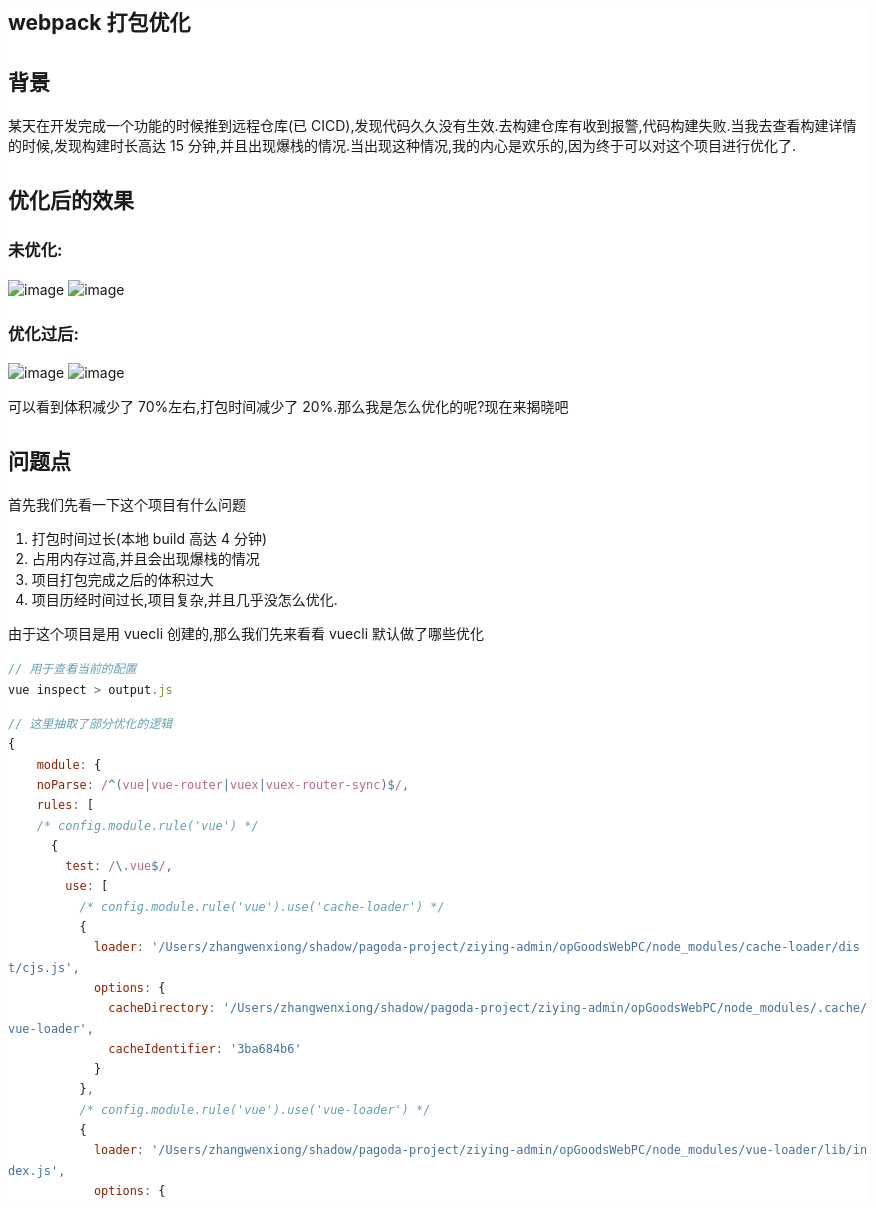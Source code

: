 ## webpack 打包优化

## 背景

某天在开发完成一个功能的时候推到远程仓库(已 CICD),发现代码久久没有生效.去构建仓库有收到报警,代码构建失败.当我去查看构建详情的时候,发现构建时长高达 15 分钟,并且出现爆栈的情况.当出现这种情况,我的内心是欢乐的,因为终于可以对这个项目进行优化了.

## 优化后的效果

### 未优化:

![image](https://i.bmp.ovh/imgs/2022/06/10/b886c57ab85aa08e.png)
![image](https://i.bmp.ovh/imgs/2022/06/10/c6ee66a875ec71a8.png)

### 优化过后:

![image](https://s3.bmp.ovh/imgs/2022/06/10/c1a028228de61ed2.png)
![image](https://s3.bmp.ovh/imgs/2022/06/10/ac80a5251bb7cf1f.png)

可以看到体积减少了 70%左右,打包时间减少了 20%.那么我是怎么优化的呢?现在来揭晓吧

## 问题点

首先我们先看一下这个项目有什么问题

1. 打包时间过长(本地 build 高达 4 分钟)
2. 占用内存过高,并且会出现爆栈的情况
3. 项目打包完成之后的体积过大
4. 项目历经时间过长,项目复杂,并且几乎没怎么优化.

由于这个项目是用 vuecli 创建的,那么我们先来看看 vuecli 默认做了哪些优化

```js
// 用于查看当前的配置
vue inspect > output.js
```

```js
// 这里抽取了部分优化的逻辑
{
    module: {
    noParse: /^(vue|vue-router|vuex|vuex-router-sync)$/,
    rules: [
    /* config.module.rule('vue') */
      {
        test: /\.vue$/,
        use: [
          /* config.module.rule('vue').use('cache-loader') */
          {
            loader: '/Users/zhangwenxiong/shadow/pagoda-project/ziying-admin/opGoodsWebPC/node_modules/cache-loader/dist/cjs.js',
            options: {
              cacheDirectory: '/Users/zhangwenxiong/shadow/pagoda-project/ziying-admin/opGoodsWebPC/node_modules/.cache/vue-loader',
              cacheIdentifier: '3ba684b6'
            }
          },
          /* config.module.rule('vue').use('vue-loader') */
          {
            loader: '/Users/zhangwenxiong/shadow/pagoda-project/ziying-admin/opGoodsWebPC/node_modules/vue-loader/lib/index.js',
            options: {
```